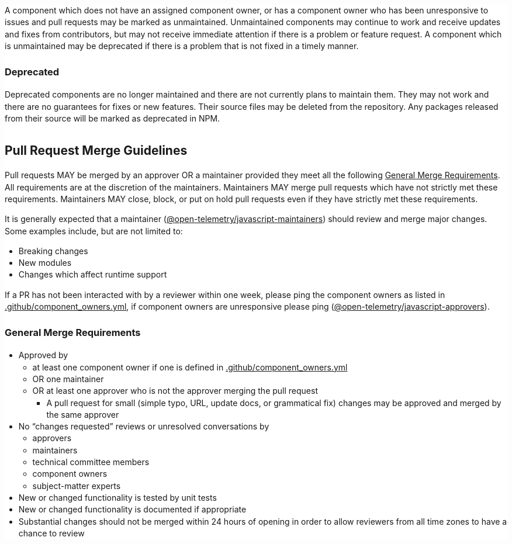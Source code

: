 A component which does not have an assigned component owner, or has a component owner who has been unresponsive to issues and pull requests may be marked as unmaintained.
Unmaintained components may continue to work and receive updates and fixes from contributors, but may not receive immediate attention if there is a problem or feature request.
A component which is unmaintained may be deprecated if there is a problem that is not fixed in a timely manner.

### Deprecated

Deprecated components are no longer maintained and there are not currently plans to maintain them.
They may not work and there are no guarantees for fixes or new features.
Their source files may be deleted from the repository.
Any packages released from their source will be marked as deprecated in NPM.

## Pull Request Merge Guidelines

Pull requests MAY be merged by an approver OR a maintainer provided they meet all the following [General Merge Requirements](#general-merge-requirements).
All requirements are at the discretion of the maintainers.
Maintainers MAY merge pull requests which have not strictly met these requirements.
Maintainers MAY close, block, or put on hold pull requests even if they have strictly met these requirements.

It is generally expected that a maintainer ([@open-telemetry/javascript-maintainers](https://github.com/orgs/open-telemetry/teams/javascript-maintainers)) should review and merge major changes.
Some examples include, but are not limited to:

- Breaking changes
- New modules
- Changes which affect runtime support

If a PR has not been interacted with by a reviewer within one week, please ping the component
owners as listed in [.github/component_owners.yml](.github/component_owners.yml), if component owners are unresponsive
please ping ([@open-telemetry/javascript-approvers](https://github.com/orgs/open-telemetry/teams/javascript-approvers)).

### General Merge Requirements

- Approved by
  - at least one component owner if one is defined in [.github/component_owners.yml](.github/component_owners.yml)
  - OR one maintainer
  - OR at least one approver who is not the approver merging the pull request
    - A pull request for small (simple typo, URL, update docs, or grammatical fix) changes may be approved and merged by the same approver
- No “changes requested” reviews or unresolved conversations by
  - approvers
  - maintainers
  - technical committee members
  - component owners
  - subject-matter experts
- New or changed functionality is tested by unit tests
- New or changed functionality is documented if appropriate
- Substantial changes should not be merged within 24 hours of opening in order to allow reviewers from all time zones to have a chance to review
